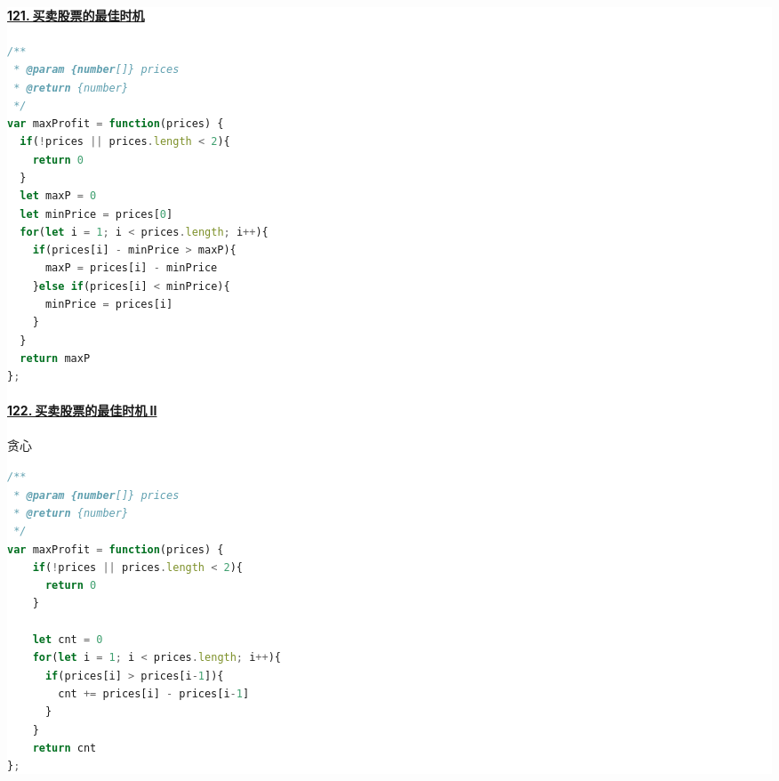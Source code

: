 

#### [121. 买卖股票的最佳时机](https://leetcode-cn.com/problems/best-time-to-buy-and-sell-stock/)

```javascript
/**
 * @param {number[]} prices
 * @return {number}
 */
var maxProfit = function(prices) {
  if(!prices || prices.length < 2){
    return 0
  }
  let maxP = 0
  let minPrice = prices[0]
  for(let i = 1; i < prices.length; i++){
    if(prices[i] - minPrice > maxP){
      maxP = prices[i] - minPrice
    }else if(prices[i] < minPrice){
      minPrice = prices[i]
    }
  }
  return maxP
};
```



#### [122. 买卖股票的最佳时机 II](https://leetcode-cn.com/problems/best-time-to-buy-and-sell-stock-ii/)

贪心

```javascript
/**
 * @param {number[]} prices
 * @return {number}
 */
var maxProfit = function(prices) {
    if(!prices || prices.length < 2){
      return 0
    }

    let cnt = 0
    for(let i = 1; i < prices.length; i++){
      if(prices[i] > prices[i-1]){
        cnt += prices[i] - prices[i-1]
      }
    }
    return cnt
};
```


